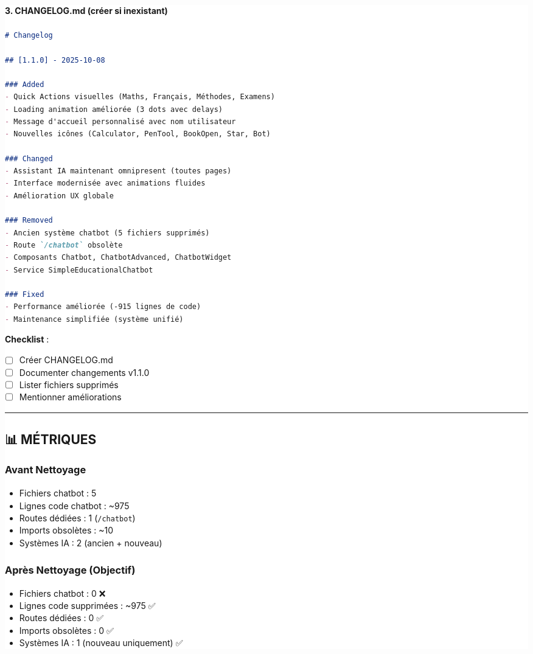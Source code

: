 
#### 3. CHANGELOG.md (créer si inexistant)

```markdown
# Changelog

## [1.1.0] - 2025-10-08

### Added
- Quick Actions visuelles (Maths, Français, Méthodes, Examens)
- Loading animation améliorée (3 dots avec delays)
- Message d'accueil personnalisé avec nom utilisateur
- Nouvelles icônes (Calculator, PenTool, BookOpen, Star, Bot)

### Changed
- Assistant IA maintenant omnipresent (toutes pages)
- Interface modernisée avec animations fluides
- Amélioration UX globale

### Removed
- Ancien système chatbot (5 fichiers supprimés)
- Route `/chatbot` obsolète
- Composants Chatbot, ChatbotAdvanced, ChatbotWidget
- Service SimpleEducationalChatbot

### Fixed
- Performance améliorée (-915 lignes de code)
- Maintenance simplifiée (système unifié)
```

**Checklist** :
- [ ] Créer CHANGELOG.md
- [ ] Documenter changements v1.1.0
- [ ] Lister fichiers supprimés
- [ ] Mentionner améliorations

---

## 📊 MÉTRIQUES

### Avant Nettoyage
- Fichiers chatbot : 5
- Lignes code chatbot : ~975
- Routes dédiées : 1 (`/chatbot`)
- Imports obsolètes : ~10
- Systèmes IA : 2 (ancien + nouveau)

### Après Nettoyage (Objectif)
- Fichiers chatbot : 0 ❌
- Lignes code supprimées : ~975 ✅
- Routes dédiées : 0 ✅
- Imports obsolètes : 0 ✅
- Systèmes IA : 1 (nouveau uniquement) ✅
